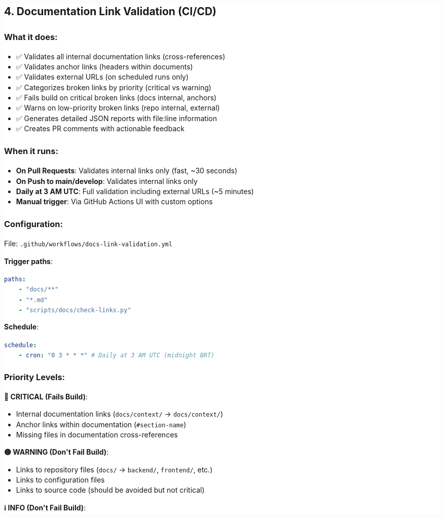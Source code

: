 ## 4. Documentation Link Validation (CI/CD)

### What it does:

-   ✅ Validates all internal documentation links (cross-references)
-   ✅ Validates anchor links (headers within documents)
-   ✅ Validates external URLs (on scheduled runs only)
-   ✅ Categorizes broken links by priority (critical vs warning)
-   ✅ Fails build on critical broken links (docs internal, anchors)
-   ✅ Warns on low-priority broken links (repo internal, external)
-   ✅ Generates detailed JSON reports with file:line information
-   ✅ Creates PR comments with actionable feedback

### When it runs:

-   **On Pull Requests**: Validates internal links only (fast, ~30 seconds)
-   **On Push to main/develop**: Validates internal links only
-   **Daily at 3 AM UTC**: Full validation including external URLs (~5 minutes)
-   **Manual trigger**: Via GitHub Actions UI with custom options

### Configuration:

File: `.github/workflows/docs-link-validation.yml`

**Trigger paths**:

```yaml
paths:
    - "docs/**"
    - "*.md"
    - "scripts/docs/check-links.py"
```

**Schedule**:

```yaml
schedule:
    - cron: "0 3 * * *" # Daily at 3 AM UTC (midnight BRT)
```

### Priority Levels:

**🔴 CRITICAL (Fails Build)**:

-   Internal documentation links (`docs/context/` → `docs/context/`)
-   Anchor links within documentation (`#section-name`)
-   Missing files in documentation cross-references

**🟡 WARNING (Don't Fail Build)**:

-   Links to repository files (`docs/` → `backend/`, `frontend/`, etc.)
-   Links to configuration files
-   Links to source code (should be avoided but not critical)

**ℹ️ INFO (Don't Fail Build)**:

